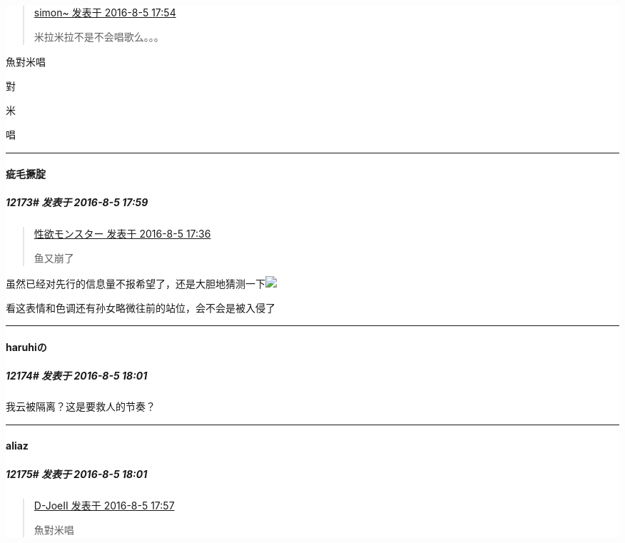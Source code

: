 
<blockquote><a href="httphttps://bbs.saraba1st.com/2b/forum.php?mod=redirect&amp;goto=findpost&amp;pid=33179201&amp;ptid=1066605" target="_blank">simon~ 发表于 2016-8-5 17:54</a>

米拉米拉不是不会唱歌么。。。</blockquote>
魚對米唱

對

米

唱







-----

####  疵毛撅腚  
##### 12173#       发表于 2016-8-5 17:59



<blockquote><a href="httphttps://bbs.saraba1st.com/2b/forum.php?mod=redirect&amp;goto=findpost&amp;pid=33178964&amp;ptid=1066605" target="_blank">性欲モンスター 发表于 2016-8-5 17:36</a>

鱼又崩了</blockquote>
虽然已经对先行的信息量不报希望了，还是大胆地猜测一下<img src="https://static.saraba1st.com/image/smiley/face/15.gif" referrerpolicy="no-referrer">

看这表情和色调还有孙女略微往前的站位，会不会是被入侵了







-----

####  haruhiの  
##### 12174#       发表于 2016-8-5 18:01




我云被隔离？这是要救人的节奏？







-----

####  aliaz  
##### 12175#       发表于 2016-8-5 18:01



<blockquote><a href="httphttps://bbs.saraba1st.com/2b/forum.php?mod=redirect&amp;goto=findpost&amp;pid=33179220&amp;ptid=1066605" target="_blank">D-JoeII 发表于 2016-8-5 17:57</a>

魚對米唱
